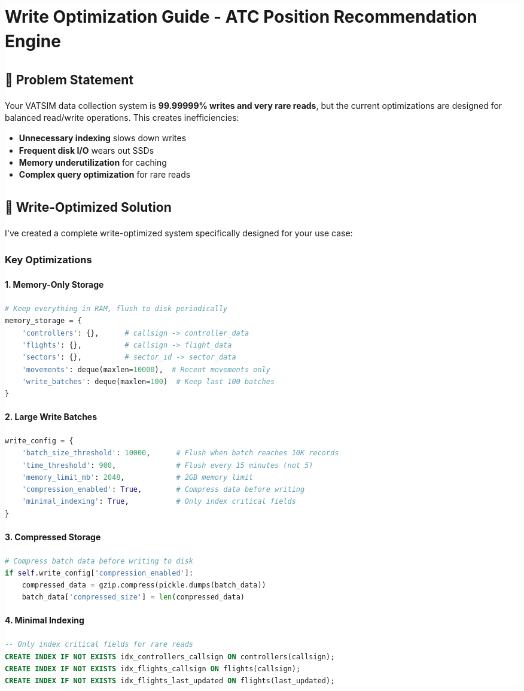 # Write Optimization Guide - ATC Position Recommendation Engine

## 🎯 **Problem Statement**

Your VATSIM data collection system is **99.99999% writes and very rare reads**, but the current optimizations are designed for balanced read/write operations. This creates inefficiencies:

- **Unnecessary indexing** slows down writes
- **Frequent disk I/O** wears out SSDs
- **Memory underutilization** for caching
- **Complex query optimization** for rare reads

## 🚀 **Write-Optimized Solution**

I've created a complete write-optimized system specifically designed for your use case:

### **Key Optimizations**

#### **1. Memory-Only Storage**
```python
# Keep everything in RAM, flush to disk periodically
memory_storage = {
    'controllers': {},      # callsign -> controller_data
    'flights': {},          # callsign -> flight_data
    'sectors': {},          # sector_id -> sector_data
    'movements': deque(maxlen=10000),  # Recent movements only
    'write_batches': deque(maxlen=100)  # Keep last 100 batches
}
```

#### **2. Large Write Batches**
```python
write_config = {
    'batch_size_threshold': 10000,      # Flush when batch reaches 10K records
    'time_threshold': 900,              # Flush every 15 minutes (not 5)
    'memory_limit_mb': 2048,            # 2GB memory limit
    'compression_enabled': True,        # Compress data before writing
    'minimal_indexing': True,           # Only index critical fields
}
```

#### **3. Compressed Storage**
```python
# Compress batch data before writing to disk
if self.write_config['compression_enabled']:
    compressed_data = gzip.compress(pickle.dumps(batch_data))
    batch_data['compressed_size'] = len(compressed_data)
```

#### **4. Minimal Indexing**
```sql
-- Only index critical fields for rare reads
CREATE INDEX IF NOT EXISTS idx_controllers_callsign ON controllers(callsign);
CREATE INDEX IF NOT EXISTS idx_flights_callsign ON flights(callsign);
CREATE INDEX IF NOT EXISTS idx_flights_last_updated ON flights(last_updated);
```
